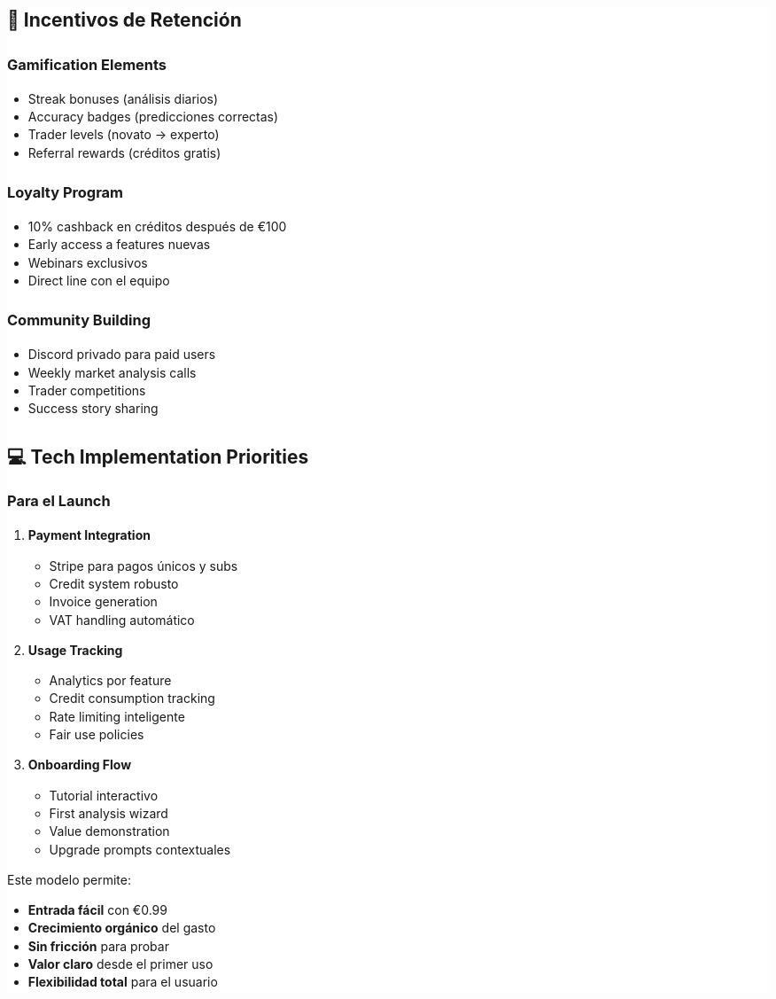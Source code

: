 ## 🎁 Incentivos de Retención

### Gamification Elements
- Streak bonuses (análisis diarios)
- Accuracy badges (predicciones correctas)
- Trader levels (novato → experto)
- Referral rewards (créditos gratis)

### Loyalty Program
- 10% cashback en créditos después de €100
- Early access a features nuevas
- Webinars exclusivos
- Direct line con el equipo

### Community Building
- Discord privado para paid users
- Weekly market analysis calls
- Trader competitions
- Success story sharing

## 💻 Tech Implementation Priorities

### Para el Launch
1. **Payment Integration**
   - Stripe para pagos únicos y subs
   - Credit system robusto
   - Invoice generation
   - VAT handling automático

2. **Usage Tracking**
   - Analytics por feature
   - Credit consumption tracking
   - Rate limiting inteligente
   - Fair use policies

3. **Onboarding Flow**
   - Tutorial interactivo
   - First analysis wizard
   - Value demonstration
   - Upgrade prompts contextuales

Este modelo permite:
- **Entrada fácil** con €0.99
- **Crecimiento orgánico** del gasto
- **Sin fricción** para probar
- **Valor claro** desde el primer uso
- **Flexibilidad total** para el usuario
